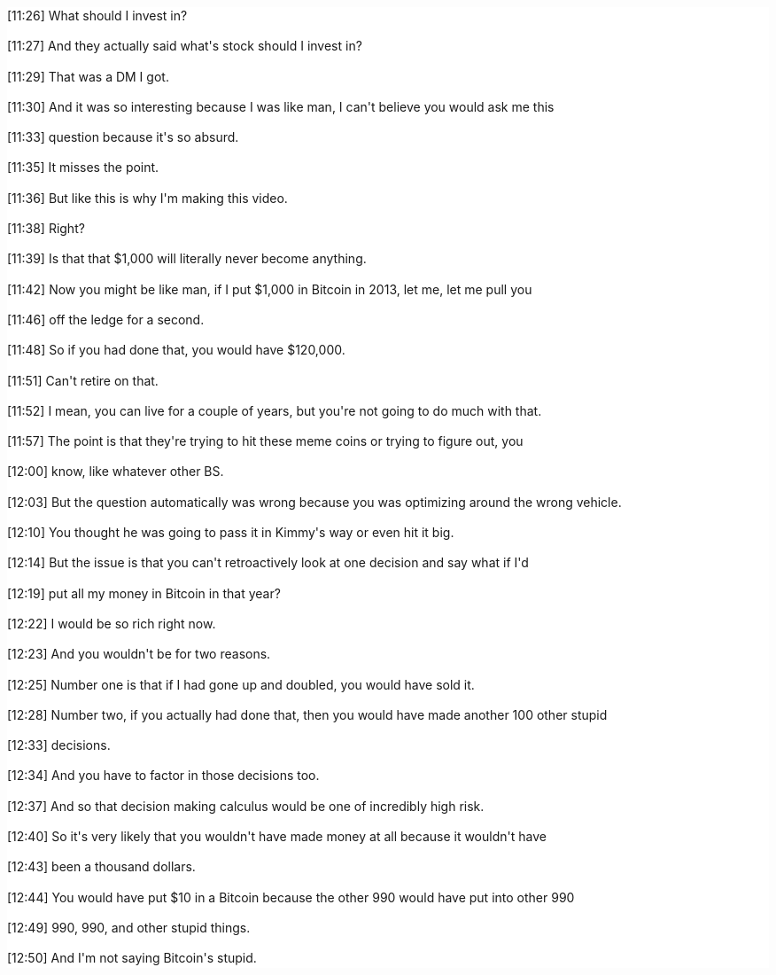 [11:26] What should I invest in?

[11:27] And they actually said what's stock should I invest in?

[11:29] That was a DM I got.

[11:30] And it was so interesting because I was like man, I can't believe you would ask me this

[11:33] question because it's so absurd.

[11:35] It misses the point.

[11:36] But like this is why I'm making this video.

[11:38] Right?

[11:39] Is that that $1,000 will literally never become anything.

[11:42] Now you might be like man, if I put $1,000 in Bitcoin in 2013, let me, let me pull you

[11:46] off the ledge for a second.

[11:48] So if you had done that, you would have $120,000.

[11:51] Can't retire on that.

[11:52] I mean, you can live for a couple of years, but you're not going to do much with that.

[11:57] The point is that they're trying to hit these meme coins or trying to figure out, you

[12:00] know, like whatever other BS.

[12:03] But the question automatically was wrong because you was optimizing around the wrong vehicle.

[12:10] You thought he was going to pass it in Kimmy's way or even hit it big.

[12:14] But the issue is that you can't retroactively look at one decision and say what if I'd

[12:19] put all my money in Bitcoin in that year?

[12:22] I would be so rich right now.

[12:23] And you wouldn't be for two reasons.

[12:25] Number one is that if I had gone up and doubled, you would have sold it.

[12:28] Number two, if you actually had done that, then you would have made another 100 other stupid

[12:33] decisions.

[12:34] And you have to factor in those decisions too.

[12:37] And so that decision making calculus would be one of incredibly high risk.

[12:40] So it's very likely that you wouldn't have made money at all because it wouldn't have

[12:43] been a thousand dollars.

[12:44] You would have put $10 in a Bitcoin because the other 990 would have put into other 990

[12:49] 990, 990, and other stupid things.

[12:50] And I'm not saying Bitcoin's stupid.
